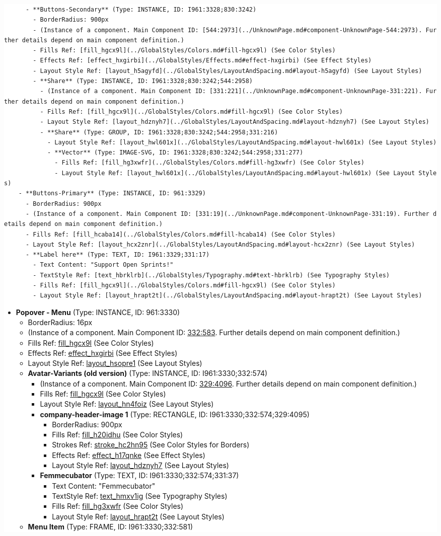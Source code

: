           - **Buttons-Secondary** (Type: INSTANCE, ID: I961:3328;830:3242)
            - BorderRadius: 900px
            - (Instance of a component. Main Component ID: [544:2973](../UnknownPage.md#component-UnknownPage-544:2973). Further details depend on main component definition.)
            - Fills Ref: [fill_hgcx9l](../GlobalStyles/Colors.md#fill-hgcx9l) (See Color Styles)
            - Effects Ref: [effect_hxgirbi](../GlobalStyles/Effects.md#effect-hxgirbi) (See Effect Styles)
            - Layout Style Ref: [layout_h5agyfd](../GlobalStyles/LayoutAndSpacing.md#layout-h5agyfd) (See Layout Styles)
            - **Share** (Type: INSTANCE, ID: I961:3328;830:3242;544:2958)
              - (Instance of a component. Main Component ID: [331:221](../UnknownPage.md#component-UnknownPage-331:221). Further details depend on main component definition.)
              - Fills Ref: [fill_hgcx9l](../GlobalStyles/Colors.md#fill-hgcx9l) (See Color Styles)
              - Layout Style Ref: [layout_hdznyh7](../GlobalStyles/LayoutAndSpacing.md#layout-hdznyh7) (See Layout Styles)
              - **Share** (Type: GROUP, ID: I961:3328;830:3242;544:2958;331:216)
                - Layout Style Ref: [layout_hwl601x](../GlobalStyles/LayoutAndSpacing.md#layout-hwl601x) (See Layout Styles)
                - **Vector** (Type: IMAGE-SVG, ID: I961:3328;830:3242;544:2958;331:277)
                  - Fills Ref: [fill_hg3xwfr](../GlobalStyles/Colors.md#fill-hg3xwfr) (See Color Styles)
                  - Layout Style Ref: [layout_hwl601x](../GlobalStyles/LayoutAndSpacing.md#layout-hwl601x) (See Layout Styles)
        - **Buttons-Primary** (Type: INSTANCE, ID: 961:3329)
          - BorderRadius: 900px
          - (Instance of a component. Main Component ID: [331:19](../UnknownPage.md#component-UnknownPage-331:19). Further details depend on main component definition.)
          - Fills Ref: [fill_hcaba14](../GlobalStyles/Colors.md#fill-hcaba14) (See Color Styles)
          - Layout Style Ref: [layout_hcx2znr](../GlobalStyles/LayoutAndSpacing.md#layout-hcx2znr) (See Layout Styles)
          - **Label here** (Type: TEXT, ID: I961:3329;331:17)
            - Text Content: "Support Open Sprints!"
            - TextStyle Ref: [text_hbrklrb](../GlobalStyles/Typography.md#text-hbrklrb) (See Typography Styles)
            - Fills Ref: [fill_hgcx9l](../GlobalStyles/Colors.md#fill-hgcx9l) (See Color Styles)
            - Layout Style Ref: [layout_hrapt2t](../GlobalStyles/LayoutAndSpacing.md#layout-hrapt2t) (See Layout Styles)
  - **Popover - Menu** (Type: INSTANCE, ID: 961:3330)
    - BorderRadius: 16px
    - (Instance of a component. Main Component ID: [332:583](../UnknownPage.md#component-UnknownPage-332:583). Further details depend on main component definition.)
    - Fills Ref: [fill_hgcx9l](../GlobalStyles/Colors.md#fill-hgcx9l) (See Color Styles)
    - Effects Ref: [effect_hxgirbi](../GlobalStyles/Effects.md#effect-hxgirbi) (See Effect Styles)
    - Layout Style Ref: [layout_hsopre1](../GlobalStyles/LayoutAndSpacing.md#layout-hsopre1) (See Layout Styles)
    - **Avatar-Variants (old version)** (Type: INSTANCE, ID: I961:3330;332:574)
      - (Instance of a component. Main Component ID: [329:4096](../UnknownPage.md#component-UnknownPage-329:4096). Further details depend on main component definition.)
      - Fills Ref: [fill_hgcx9l](../GlobalStyles/Colors.md#fill-hgcx9l) (See Color Styles)
      - Layout Style Ref: [layout_hn4foiz](../GlobalStyles/LayoutAndSpacing.md#layout-hn4foiz) (See Layout Styles)
      - **company-header-image 1** (Type: RECTANGLE, ID: I961:3330;332:574;329:4095)
        - BorderRadius: 900px
        - Fills Ref: [fill_h20idhu](../GlobalStyles/Colors.md#fill-h20idhu) (See Color Styles)
        - Strokes Ref: [stroke_hc2hn95](../GlobalStyles/Colors.md#stroke-hc2hn95) (See Color Styles for Borders)
        - Effects Ref: [effect_h17qnke](../GlobalStyles/Effects.md#effect-h17qnke) (See Effect Styles)
        - Layout Style Ref: [layout_hdznyh7](../GlobalStyles/LayoutAndSpacing.md#layout-hdznyh7) (See Layout Styles)
      - **Femmecubator** (Type: TEXT, ID: I961:3330;332:574;331:37)
        - Text Content: "Femmecubator"
        - TextStyle Ref: [text_hmxv1ig](../GlobalStyles/Typography.md#text-hmxv1ig) (See Typography Styles)
        - Fills Ref: [fill_hg3xwfr](../GlobalStyles/Colors.md#fill-hg3xwfr) (See Color Styles)
        - Layout Style Ref: [layout_hrapt2t](../GlobalStyles/LayoutAndSpacing.md#layout-hrapt2t) (See Layout Styles)
    - **Menu Item** (Type: FRAME, ID: I961:3330;332:581)